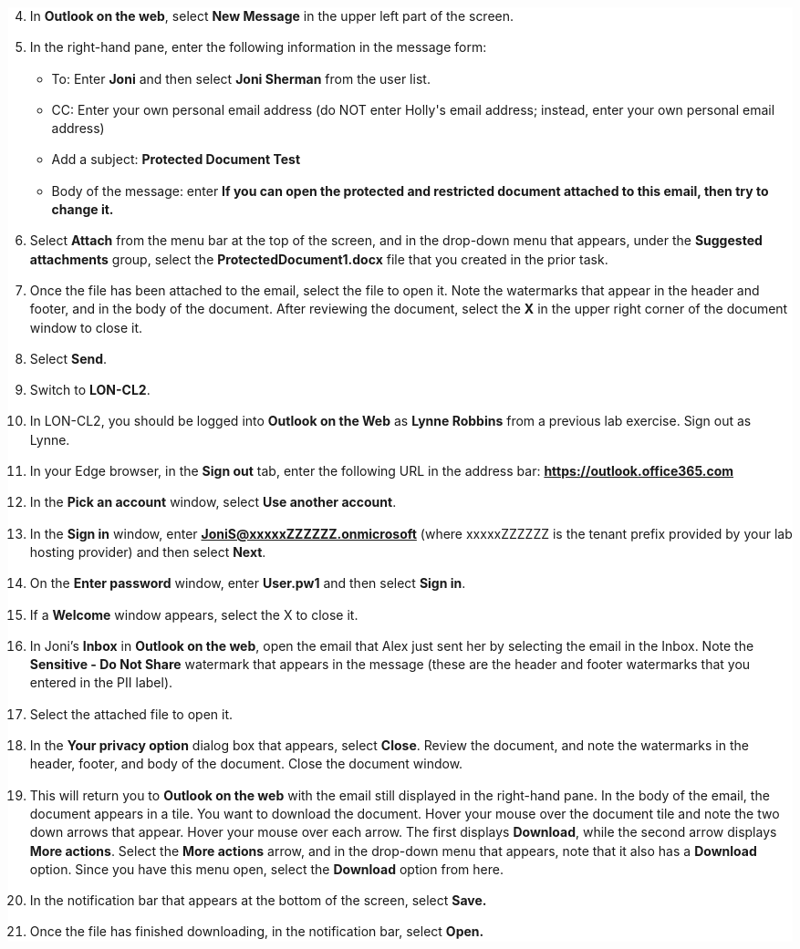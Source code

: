 4. In **Outlook on the web**, select **New Message** in the upper left part of the screen.

5. In the right-hand pane, enter the following information in the message form:

	- To: Enter **Joni** and then select **Joni Sherman** from the user list. 

	- CC: Enter your own personal email address (do NOT enter Holly's email address; instead, enter your own personal email address)

	- Add a subject: **Protected Document Test**

	- Body of the message: enter **If you can open the protected and restricted document attached to this email, then try to change it.**

6. Select **Attach** from the menu bar at the top of the screen, and in the drop-down menu that appears, under the **Suggested attachments** group, select the **ProtectedDocument1.docx** file that you created in the prior task.

7. Once the file has been attached to the email, select the file to open it. Note the watermarks that appear in the header and footer, and in the body of the document.  After reviewing the document, select the **X** in the upper right corner of the document window to close it. 

8. Select **Send**.

9. Switch to **LON-CL2**. 

10. In LON-CL2, you should be logged into **Outlook on the Web** as **Lynne Robbins** from a previous lab exercise. Sign out as Lynne.

11. In your Edge browser, in the **Sign out** tab, enter the following URL in the address bar: **https://outlook.office365.com** 

12. In the **Pick an account** window, select **Use another account**.

13. In the **Sign in** window, enter **JoniS@xxxxxZZZZZZ.onmicrosoft** (where xxxxxZZZZZZ is the tenant prefix provided by your lab hosting provider) and then select **Next**.

14. On the **Enter password** window, enter **User.pw1** and then select **Sign in**.

15. If a **Welcome** window appears, select the X to close it.

16. In Joni’s **Inbox** in **Outlook on the web**, open the email that Alex just sent her by selecting the email in the Inbox. Note the **Sensitive - Do Not Share** watermark that appears in the message (these are the header and footer watermarks that you entered in the PII label).

17. Select the attached file to open it.

18. In the **Your privacy option** dialog box that appears, select **Close**. Review the document, and note the watermarks in the header, footer, and body of the document. Close the document window. 

19. This will return you to **Outlook on the web** with the email still displayed in the right-hand pane. In the body of the email, the document appears in a tile. You want to download the document. Hover your mouse over the document tile and note the two down arrows that appear. Hover your mouse over each arrow. The first displays **Download**, while the second arrow displays **More actions**. Select the **More actions** arrow, and in the drop-down menu that appears, note that it also has a **Download** option. Since you have this menu open, select the **Download** option from here.  

20. In the notification bar that appears at the bottom of the screen, select **Save.** 

21. Once the file has finished downloading, in the notification bar, select **Open.**
